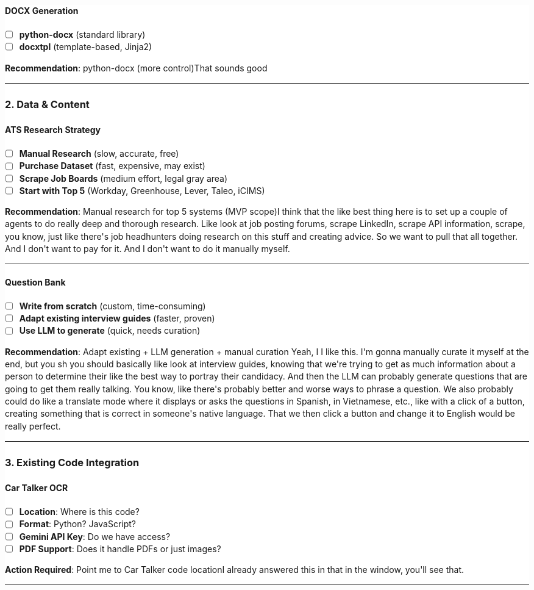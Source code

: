 
#### DOCX Generation
- [ ] **python-docx** (standard library)
- [ ] **docxtpl** (template-based, Jinja2)

**Recommendation**: python-docx (more control)That sounds good 

---

### 2. Data & Content

#### ATS Research Strategy
- [ ] **Manual Research** (slow, accurate, free)
- [ ] **Purchase Dataset** (fast, expensive, may exist)
- [ ] **Scrape Job Boards** (medium effort, legal gray area)
- [ ] **Start with Top 5** (Workday, Greenhouse, Lever, Taleo, iCIMS)

**Recommendation**: Manual research for top 5 systems (MVP scope)I think that the like best thing here is to set up a couple of agents to do really deep and thorough research. Like look at job posting forums, scrape LinkedIn, scrape API information, scrape, you know, just like there's job headhunters doing research on this stuff and creating advice. So we want to pull that all together. And I don't want to pay for it. And I don't want to do it manually myself. 

---

#### Question Bank
- [ ] **Write from scratch** (custom, time-consuming)
- [ ] **Adapt existing interview guides** (faster, proven)
- [ ] **Use LLM to generate** (quick, needs curation)

**Recommendation**: Adapt existing + LLM generation + manual curation Yeah, I I like this. I'm gonna manually curate it myself at the end, but you sh you should basically like look at interview guides, knowing that we're trying to get as much information about a person to determine their like the best way to portray their candidacy. And then the LLM can probably generate questions that are going to get them really talking. You know, like there's probably better and worse ways to phrase a question. We also probably could do like a translate mode where it displays or asks the questions in Spanish, in Vietnamese, etc., like with a click of a button, creating something that is correct in someone's native language. That we then click a button and change it to English would be really perfect. 

---

### 3. Existing Code Integration

#### Car Talker OCR
- [ ] **Location**: Where is this code?
- [ ] **Format**: Python? JavaScript?
- [ ] **Gemini API Key**: Do we have access?
- [ ] **PDF Support**: Does it handle PDFs or just images?

**Action Required**: Point me to Car Talker code locationI already answered this in that in the window, you'll see that. 

---
